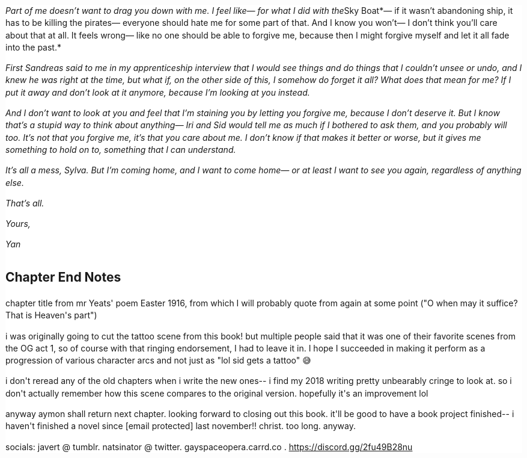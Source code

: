 *Part of me doesn’t want to drag you down with me. I feel like— for what I did with the*Sky Boat*— if it wasn’t abandoning ship, it has to be killing the pirates— everyone should hate me for some part of that. And I know you won’t— I don’t think you’ll care about that at all. It feels wrong— like no one should be able to forgive me, because then I might forgive myself and let it all fade into the past.*

*First Sandreas said to me in my apprenticeship interview that I would see things and do things that I couldn’t unsee or undo, and I knew he was right at the time, but what if, on the other side of this, I somehow do forget it all? What does that mean for me? If I put it away and don’t look at it anymore, because I’m looking at you instead.*

*And I don’t want to look at you and feel that I’m staining you by letting you forgive me, because I don’t deserve it. But I know that’s a stupid way to think about anything— Iri and Sid would tell me as much if I bothered to ask them, and you probably will too. It’s not that you forgive me, it’s that you care about me. I don’t know if that makes it better or worse, but it gives me something to hold on to, something that I can understand.*

*It’s all a mess, Sylva. But I’m coming home, and I want to come home— or at least I want to see you again, regardless of anything else.*

*That’s all.*

*Yours,*

*Yan*

## Chapter End Notes

chapter title from mr Yeats' poem Easter 1916, from which I will probably quote from again at some point \("O when may it suffice? That is Heaven's part"\)

i was originally going to cut the tattoo scene from this book\! but multiple people said that it was one of their favorite scenes from the OG act 1, so of course with that ringing endorsement, I had to leave it in. I hope I succeeded in making it perform as a progression of various character arcs and not just as "lol sid gets a tattoo" 😅

i don't reread any of the old chapters when i write the new ones\-\- i find my 2018 writing pretty unbearably cringe to look at. so i don't actually remember how this scene compares to the original version. hopefully it's an improvement lol

anyway aymon shall return next chapter. looking forward to closing out this book. it'll be good to have a book project finished\-\- i haven't finished a novel since \[email protected\] last november\!\! christ. too long. anyway.

socials: javert @ tumblr. natsinator @ twitter. gayspaceopera.carrd.co .  https://discord.gg/2fu49B28nu

